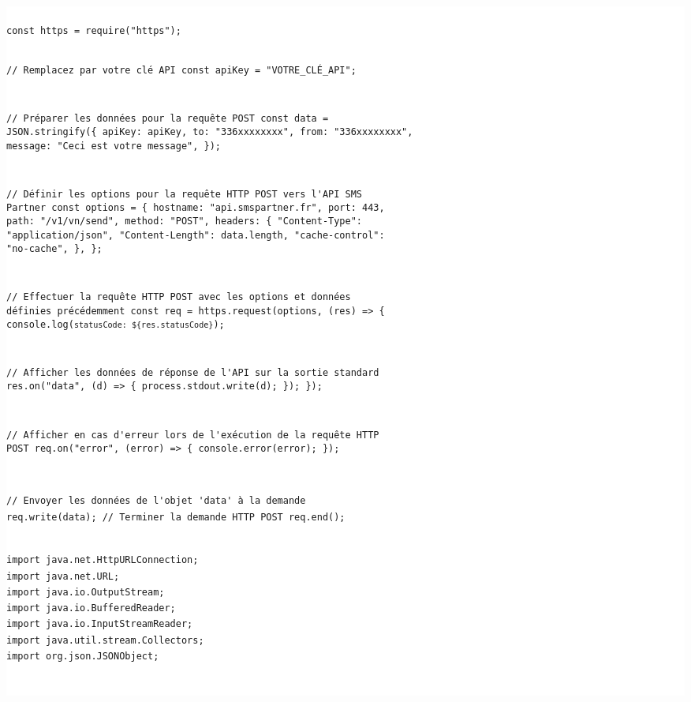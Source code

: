    </code></pre>
  </div>
  <div class="tab-pane fade" id="nodejs" role="tabpanel" aria-labelledby="nodejs-tab">
    <!-- NodeJS code example goes here -->
    <pre><code class="language-javascript">
const https = require("https");

// Remplacez par votre clé API
const apiKey = "VOTRE_CLÉ_API";

// Préparer les données pour la requête POST
const data = JSON.stringify({
  apiKey: apiKey,
  to: "336xxxxxxxx",
  from: "336xxxxxxxx",
  message: "Ceci est votre message",
});

// Définir les options pour la requête HTTP POST vers l'API SMS Partner
const options = {
  hostname: "api.smspartner.fr",
  port: 443,
  path: "/v1/vn/send",
  method: "POST",
  headers: {
    "Content-Type": "application/json",
    "Content-Length": data.length,
    "cache-control": "no-cache",
  },
};

// Effectuer la requête HTTP POST avec les options et données définies précédemment
const req = https.request(options, (res) => {
  console.log(`statusCode: ${res.statusCode}`);

  // Afficher les données de réponse de l'API sur la sortie standard
  res.on("data", (d) => {
    process.stdout.write(d);
  });
});

// Afficher en cas d'erreur lors de l'exécution de la requête HTTP POST
req.on("error", (error) => {
  console.error(error);
});

// Envoyer les données de l'objet 'data' à la demande
req.write(data);
// Terminer la demande HTTP POST
req.end();
</code></pre>
  </div>
  <div class="tab-pane fade" id="java" role="tabpanel" aria-labelledby="java-tab">
    <!-- JAVA code example goes here -->
   <pre><code class="language-java">
import java.net.HttpURLConnection;
import java.net.URL;
import java.io.OutputStream;
import java.io.BufferedReader;
import java.io.InputStreamReader;
import java.util.stream.Collectors;
import org.json.JSONObject;

